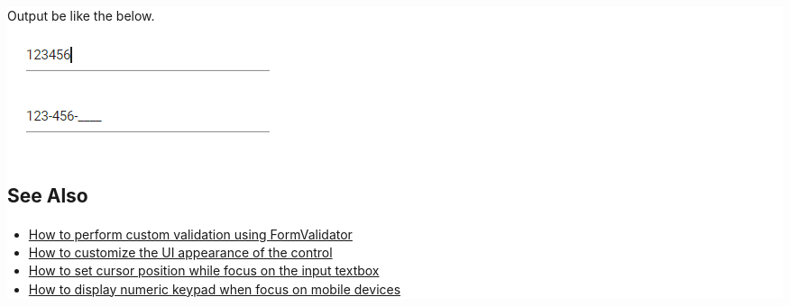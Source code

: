 Output be like the below.

![MaskedTextBox with model binding](./images/model.png)

## See Also

* [How to perform custom validation using FormValidator](./how-to/perform-custom-validation-using-form-validator/)
* [How to customize the UI appearance of the control](./how-to/customize-the-ui-appearance-of-the-control/)
* [How to set cursor position while focus on the input textbox](./how-to/set-cursor-position-while-focus-on-the-input-textbox/)
* [How to display numeric keypad when focus on mobile devices](./how-to/display-numeric-keypad-when-focus-on-mobile-devices/)